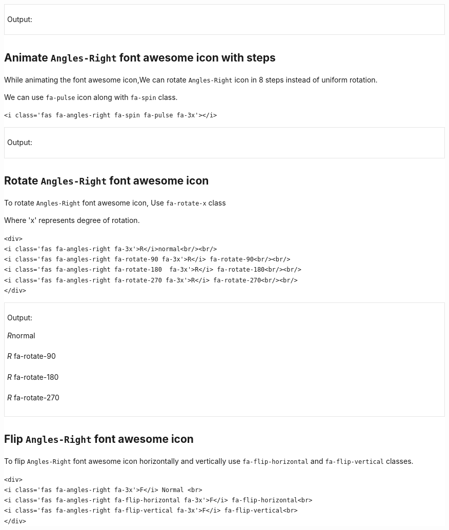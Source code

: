 <div style='border:1px solid rgba(0,0,0,.1);margin-bottom:10px;padding:5px;'>
<p>Output:</p>


<i class='fas fa-angles-right fa-spin fa-3x'></i>
</div>

## Animate `Angles-Right` font awesome icon with steps
While animating the font awesome icon,We can rotate `Angles-Right` icon in 8 steps instead of uniform rotation.

We can use `fa-pulse` icon along with `fa-spin` class.
```
<i class='fas fa-angles-right fa-spin fa-pulse fa-3x'></i>
```

<div style='border:1px solid rgba(0,0,0,.1);margin-bottom:10px;padding:5px;'>
<p>Output:</p>


<i class='fas fa-angles-right fa-spin fa-pulse fa-3x'></i>
</div>

## Rotate `Angles-Right` font awesome icon
 To rotate `Angles-Right` font awesome icon, Use `fa-rotate-x` class

Where 'x' represents degree of rotation.
```
<div>
<i class='fas fa-angles-right fa-3x'>R</i>normal<br/><br/>
<i class='fas fa-angles-right fa-rotate-90 fa-3x'>R</i> fa-rotate-90<br/><br/> 
<i class='fas fa-angles-right fa-rotate-180  fa-3x'>R</i> fa-rotate-180<br/><br/> 
<i class='fas fa-angles-right fa-rotate-270 fa-3x'>R</i> fa-rotate-270<br/><br/>
</div>
```

<div style='border:1px solid rgba(0,0,0,.1);margin-bottom:10px;padding:5px;'>
<p>Output:</p>


<div>
<i class='fas fa-angles-right fa-3x'>R</i>normal<br/><br/>
<i class='fas fa-angles-right fa-rotate-90 fa-3x'>R</i> fa-rotate-90<br/><br/> 
<i class='fas fa-angles-right fa-rotate-180  fa-3x'>R</i> fa-rotate-180<br/><br/> 
<i class='fas fa-angles-right fa-rotate-270 fa-3x'>R</i> fa-rotate-270<br/><br/>
</div>
</div>

## Flip `Angles-Right` font awesome icon
 To flip `Angles-Right` font awesome icon horizontally and vertically use `fa-flip-horizontal` and `fa-flip-vertical` classes.

```
<div>
<i class='fas fa-angles-right fa-3x'>F</i> Normal <br>
<i class='fas fa-angles-right fa-flip-horizontal fa-3x'>F</i> fa-flip-horizontal<br>
<i class='fas fa-angles-right fa-flip-vertical fa-3x'>F</i> fa-flip-vertical<br>
</div>
```
